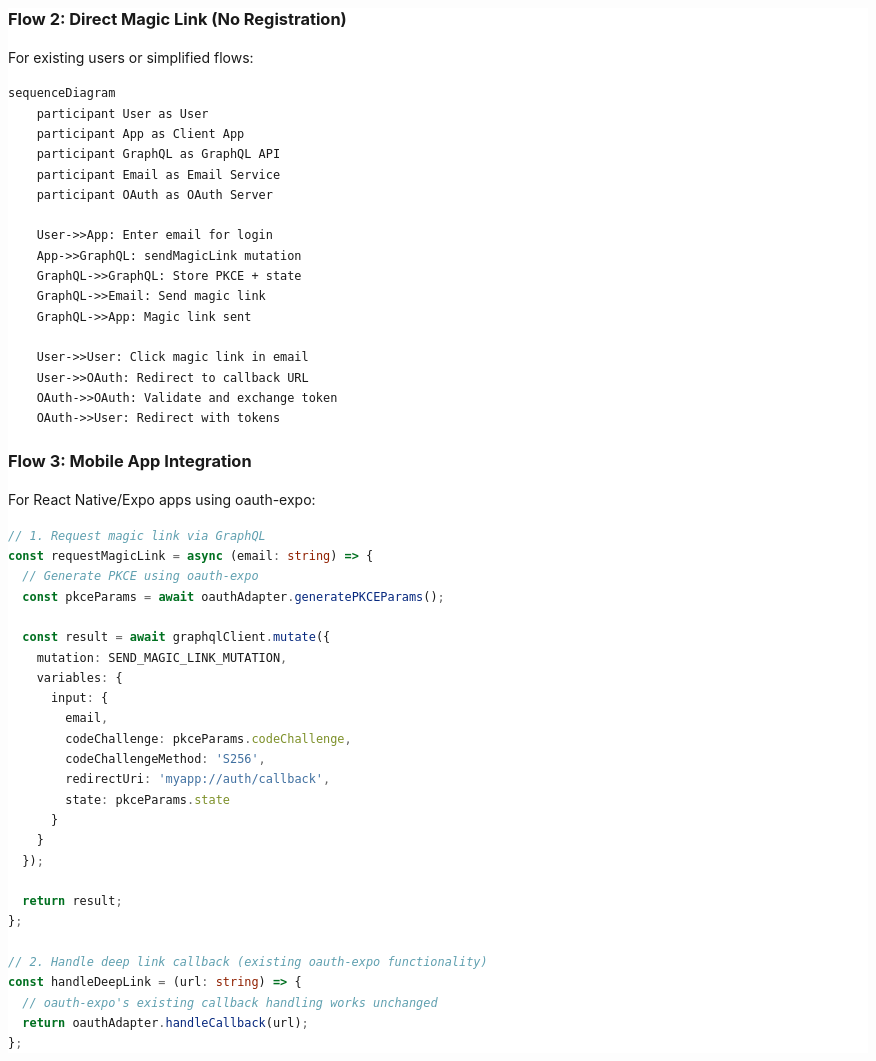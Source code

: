 ### Flow 2: Direct Magic Link (No Registration)

For existing users or simplified flows:

```mermaid
sequenceDiagram
    participant User as User
    participant App as Client App
    participant GraphQL as GraphQL API
    participant Email as Email Service
    participant OAuth as OAuth Server

    User->>App: Enter email for login
    App->>GraphQL: sendMagicLink mutation
    GraphQL->>GraphQL: Store PKCE + state
    GraphQL->>Email: Send magic link
    GraphQL->>App: Magic link sent

    User->>User: Click magic link in email
    User->>OAuth: Redirect to callback URL
    OAuth->>OAuth: Validate and exchange token
    OAuth->>User: Redirect with tokens
```

### Flow 3: Mobile App Integration

For React Native/Expo apps using oauth-expo:

```typescript
// 1. Request magic link via GraphQL
const requestMagicLink = async (email: string) => {
  // Generate PKCE using oauth-expo
  const pkceParams = await oauthAdapter.generatePKCEParams();

  const result = await graphqlClient.mutate({
    mutation: SEND_MAGIC_LINK_MUTATION,
    variables: {
      input: {
        email,
        codeChallenge: pkceParams.codeChallenge,
        codeChallengeMethod: 'S256',
        redirectUri: 'myapp://auth/callback',
        state: pkceParams.state
      }
    }
  });

  return result;
};

// 2. Handle deep link callback (existing oauth-expo functionality)
const handleDeepLink = (url: string) => {
  // oauth-expo's existing callback handling works unchanged
  return oauthAdapter.handleCallback(url);
};
```
